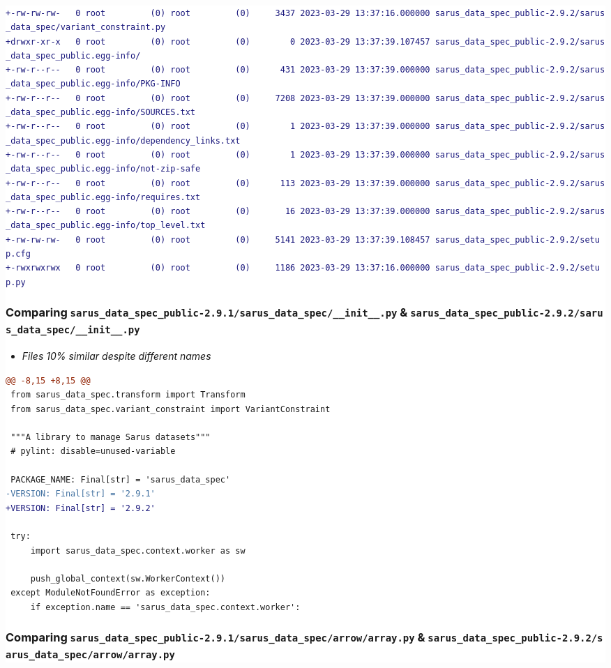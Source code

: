 ```diff
+-rw-rw-rw-   0 root         (0) root         (0)     3437 2023-03-29 13:37:16.000000 sarus_data_spec_public-2.9.2/sarus_data_spec/variant_constraint.py
+drwxr-xr-x   0 root         (0) root         (0)        0 2023-03-29 13:37:39.107457 sarus_data_spec_public-2.9.2/sarus_data_spec_public.egg-info/
+-rw-r--r--   0 root         (0) root         (0)      431 2023-03-29 13:37:39.000000 sarus_data_spec_public-2.9.2/sarus_data_spec_public.egg-info/PKG-INFO
+-rw-r--r--   0 root         (0) root         (0)     7208 2023-03-29 13:37:39.000000 sarus_data_spec_public-2.9.2/sarus_data_spec_public.egg-info/SOURCES.txt
+-rw-r--r--   0 root         (0) root         (0)        1 2023-03-29 13:37:39.000000 sarus_data_spec_public-2.9.2/sarus_data_spec_public.egg-info/dependency_links.txt
+-rw-r--r--   0 root         (0) root         (0)        1 2023-03-29 13:37:39.000000 sarus_data_spec_public-2.9.2/sarus_data_spec_public.egg-info/not-zip-safe
+-rw-r--r--   0 root         (0) root         (0)      113 2023-03-29 13:37:39.000000 sarus_data_spec_public-2.9.2/sarus_data_spec_public.egg-info/requires.txt
+-rw-r--r--   0 root         (0) root         (0)       16 2023-03-29 13:37:39.000000 sarus_data_spec_public-2.9.2/sarus_data_spec_public.egg-info/top_level.txt
+-rw-rw-rw-   0 root         (0) root         (0)     5141 2023-03-29 13:37:39.108457 sarus_data_spec_public-2.9.2/setup.cfg
+-rwxrwxrwx   0 root         (0) root         (0)     1186 2023-03-29 13:37:16.000000 sarus_data_spec_public-2.9.2/setup.py
```

### Comparing `sarus_data_spec_public-2.9.1/sarus_data_spec/__init__.py` & `sarus_data_spec_public-2.9.2/sarus_data_spec/__init__.py`

 * *Files 10% similar despite different names*

```diff
@@ -8,15 +8,15 @@
 from sarus_data_spec.transform import Transform
 from sarus_data_spec.variant_constraint import VariantConstraint
 
 """A library to manage Sarus datasets"""
 # pylint: disable=unused-variable
 
 PACKAGE_NAME: Final[str] = 'sarus_data_spec'
-VERSION: Final[str] = '2.9.1'
+VERSION: Final[str] = '2.9.2'
 
 try:
     import sarus_data_spec.context.worker as sw
 
     push_global_context(sw.WorkerContext())
 except ModuleNotFoundError as exception:
     if exception.name == 'sarus_data_spec.context.worker':
```

### Comparing `sarus_data_spec_public-2.9.1/sarus_data_spec/arrow/array.py` & `sarus_data_spec_public-2.9.2/sarus_data_spec/arrow/array.py`
